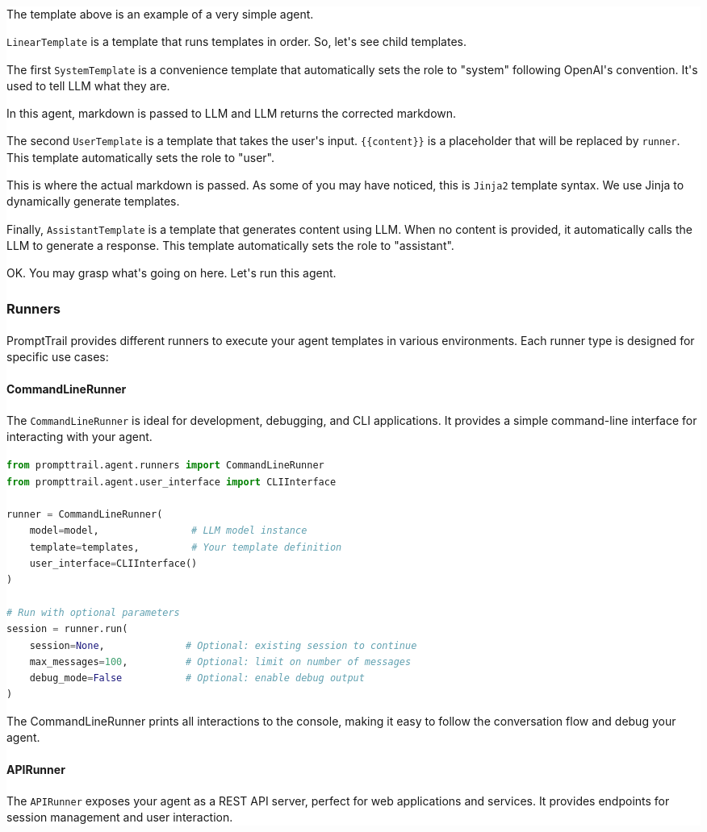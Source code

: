 The template above is an example of a very simple agent.

`LinearTemplate` is a template that runs templates in order. So, let's see child templates.

The first `SystemTemplate` is a convenience template that automatically sets the role to "system" following OpenAI's convention. It's used to tell LLM what they are.

In this agent, markdown is passed to LLM and LLM returns the corrected markdown.

The second `UserTemplate` is a template that takes the user's input. `{{content}}` is a placeholder that will be replaced by `runner`. This template automatically sets the role to "user".

This is where the actual markdown is passed. As some of you may have noticed, this is `Jinja2` template syntax. We use Jinja to dynamically generate templates.

Finally, `AssistantTemplate` is a template that generates content using LLM. When no content is provided, it automatically calls the LLM to generate a response. This template automatically sets the role to "assistant".

OK. You may grasp what's going on here. Let's run this agent.

### Runners

PromptTrail provides different runners to execute your agent templates in various environments. Each runner type is designed for specific use cases:

#### CommandLineRunner

The `CommandLineRunner` is ideal for development, debugging, and CLI applications. It provides a simple command-line interface for interacting with your agent.

```python
from prompttrail.agent.runners import CommandLineRunner
from prompttrail.agent.user_interface import CLIInterface

runner = CommandLineRunner(
    model=model,                # LLM model instance
    template=templates,         # Your template definition
    user_interface=CLIInterface()
)

# Run with optional parameters
session = runner.run(
    session=None,              # Optional: existing session to continue
    max_messages=100,          # Optional: limit on number of messages
    debug_mode=False           # Optional: enable debug output
)
```

The CommandLineRunner prints all interactions to the console, making it easy to follow the conversation flow and debug your agent.

#### APIRunner

The `APIRunner` exposes your agent as a REST API server, perfect for web applications and services. It provides endpoints for session management and user interaction.
